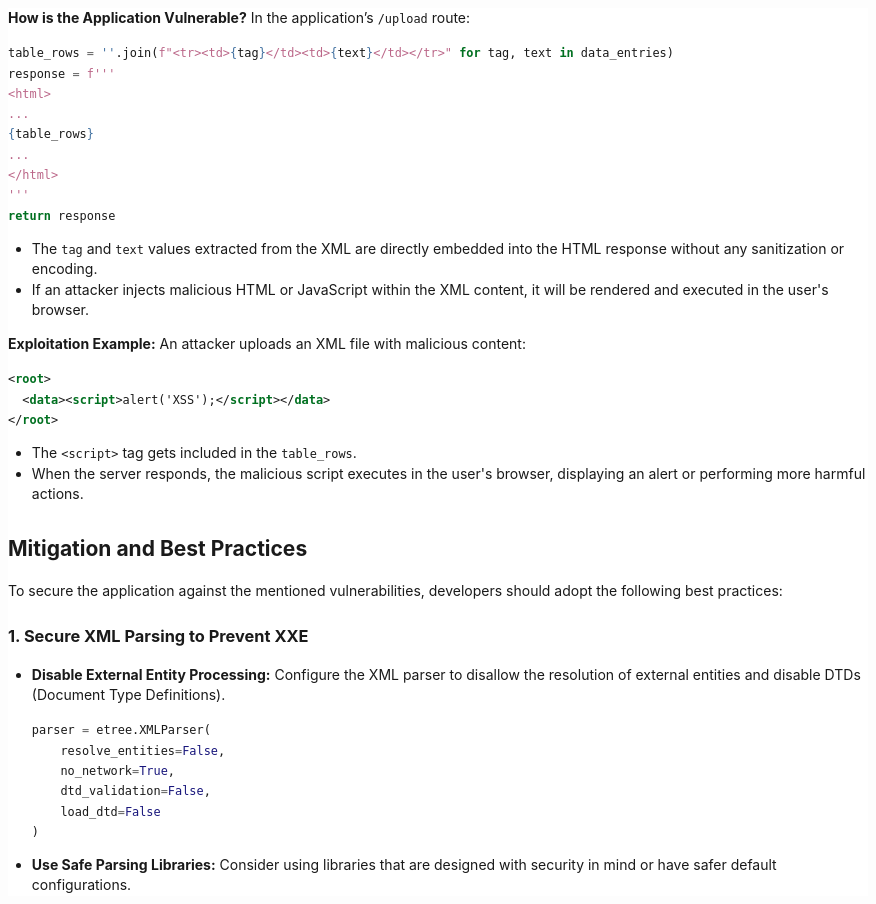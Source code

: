 **How is the Application Vulnerable?**
In the application’s `/upload` route:

```python
table_rows = ''.join(f"<tr><td>{tag}</td><td>{text}</td></tr>" for tag, text in data_entries)
response = f'''
<html>
...
{table_rows}
...
</html>
'''
return response
```

- The `tag` and `text` values extracted from the XML are directly embedded into the HTML response without any sanitization or encoding.
- If an attacker injects malicious HTML or JavaScript within the XML content, it will be rendered and executed in the user's browser.

**Exploitation Example:**
An attacker uploads an XML file with malicious content:

```xml
<root>
  <data><script>alert('XSS');</script></data>
</root>
```

- The `<script>` tag gets included in the `table_rows`.
- When the server responds, the malicious script executes in the user's browser, displaying an alert or performing more harmful actions.

## Mitigation and Best Practices

To secure the application against the mentioned vulnerabilities, developers should adopt the following best practices:

### 1. Secure XML Parsing to Prevent XXE

- **Disable External Entity Processing:**
  Configure the XML parser to disallow the resolution of external entities and disable DTDs (Document Type Definitions).

  ```python
  parser = etree.XMLParser(
      resolve_entities=False,
      no_network=True,
      dtd_validation=False,
      load_dtd=False
  )
  ```

- **Use Safe Parsing Libraries:**
  Consider using libraries that are designed with security in mind or have safer default configurations.
